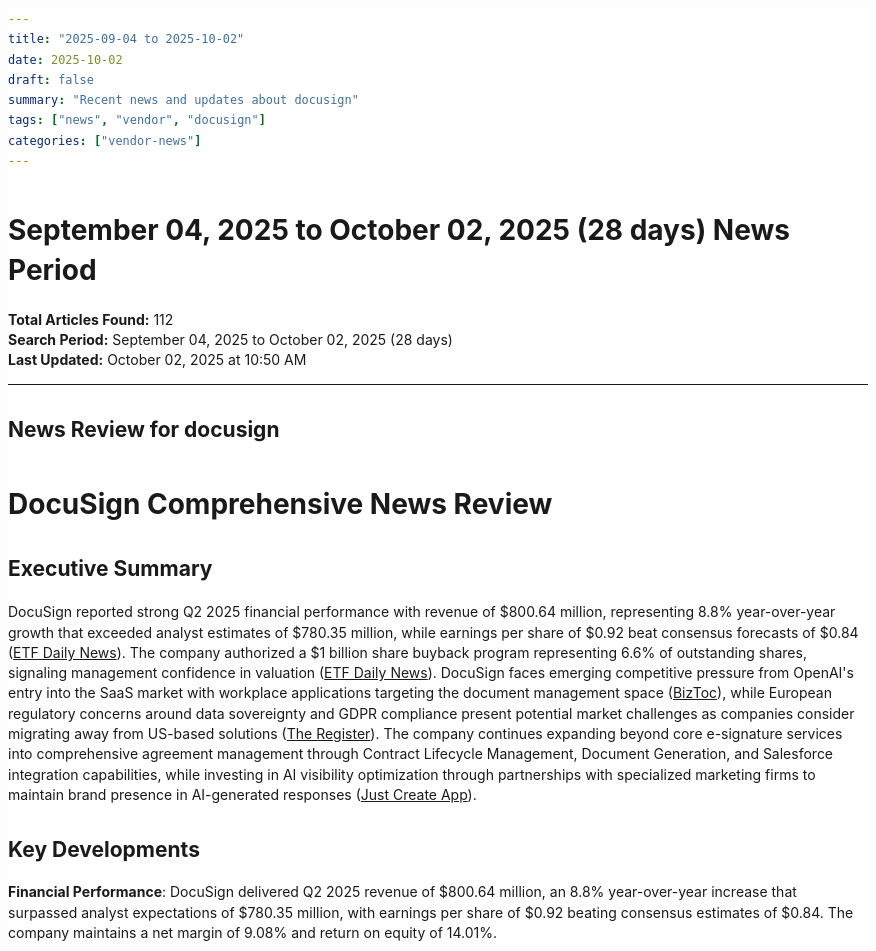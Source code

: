 ```yaml
---
title: "2025-09-04 to 2025-10-02"
date: 2025-10-02
draft: false
summary: "Recent news and updates about docusign"
tags: ["news", "vendor", "docusign"]
categories: ["vendor-news"]
---
```


# September 04, 2025 to October 02, 2025 (28 days) News Period 

**Total Articles Found:** 112  
**Search Period:** September 04, 2025 to October 02, 2025 (28 days)  
**Last Updated:** October 02, 2025 at 10:50 AM

---

## News Review for docusign

# DocuSign Comprehensive News Review

## Executive Summary

DocuSign reported strong Q2 2025 financial performance with revenue of $800.64 million, representing 8.8% year-over-year growth that exceeded analyst estimates of $780.35 million, while earnings per share of $0.92 beat consensus forecasts of $0.84 ([ETF Daily News](https://www.etfdailynews.com/2025/09/30/equities-analysts-set-expectations-for-docusign-q3-earnings/)). The company authorized a $1 billion share buyback program representing 6.6% of outstanding shares, signaling management confidence in valuation ([ETF Daily News](https://www.etfdailynews.com/2025/09/29/docusign-inc-docu-shares-acquired-by-ballentine-partners-llc/)). DocuSign faces emerging competitive pressure from OpenAI's entry into the SaaS market with workplace applications targeting the document management space ([BizToc](https://biztoc.com/x/89b2bac3d5da80da)), while European regulatory concerns around data sovereignty and GDPR compliance present potential market challenges as companies consider migrating away from US-based solutions ([The Register](https://www.theregister.com/2025/09/25/three_four_european_companies/)). The company continues expanding beyond core e-signature services into comprehensive agreement management through Contract Lifecycle Management, Document Generation, and Salesforce integration capabilities, while investing in AI visibility optimization through partnerships with specialized marketing firms to maintain brand presence in AI-generated responses ([Just Create App](https://justcreateapp.com/ai-powered-marketing-companies/)).

## Key Developments

**Financial Performance**: DocuSign delivered Q2 2025 revenue of $800.64 million, an 8.8% year-over-year increase that surpassed analyst expectations of $780.35 million, with earnings per share of $0.92 beating consensus estimates of $0.84. The company maintains a net margin of 9.08% and return on equity of 14.01%.

